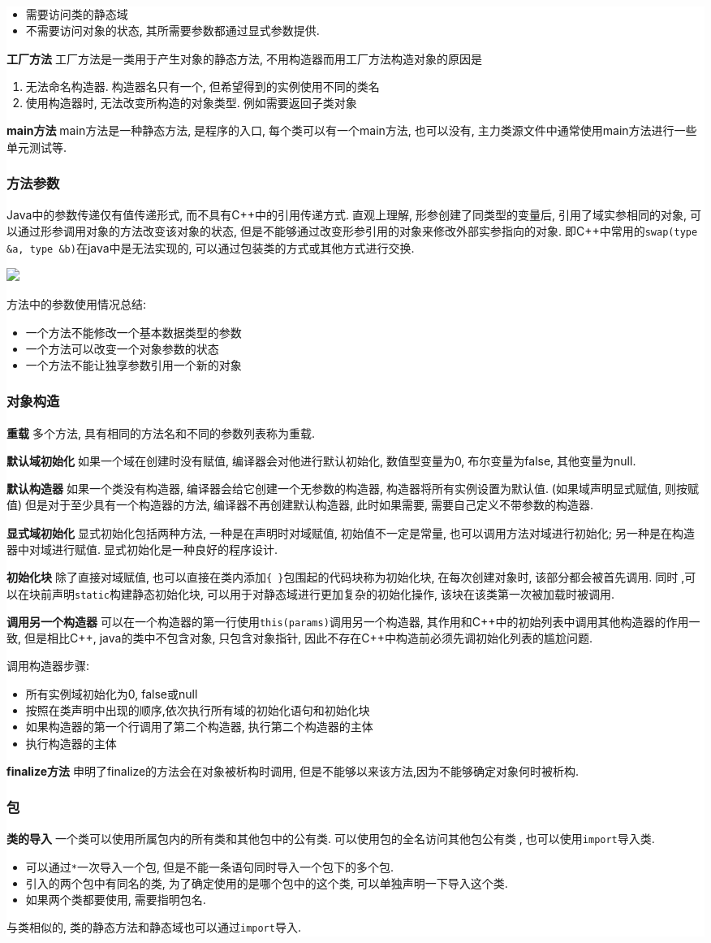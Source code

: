 - 需要访问类的静态域
- 不需要访问对象的状态, 其所需要参数都通过显式参数提供.

**工厂方法** 工厂方法是一类用于产生对象的静态方法, 不用构造器而用工厂方法构造对象的原因是

1. 无法命名构造器. 构造器名只有一个, 但希望得到的实例使用不同的类名
2. 使用构造器时, 无法改变所构造的对象类型. 例如需要返回子类对象

**main方法** main方法是一种静态方法, 是程序的入口, 每个类可以有一个main方法, 也可以没有, 主力类源文件中通常使用main方法进行一些单元测试等.

### 方法参数

Java中的参数传递仅有值传递形式, 而不具有C++中的引用传递方式. 直观上理解, 形参创建了同类型的变量后, 引用了域实参相同的对象, 可以通过形参调用对象的方法改变该对象的状态, 但是不能够通过改变形参引用的对象来修改外部实参指向的对象. 即C++中常用的`swap(type &a, type &b)`在java中是无法实现的, 可以通过包装类的方式或其他方式进行交换.

<img src="pictures/CoreJavaV1/ch4_1.jpg" width=60%>

方法中的参数使用情况总结:

- 一个方法不能修改一个基本数据类型的参数
- 一个方法可以改变一个对象参数的状态
- 一个方法不能让独享参数引用一个新的对象

### 对象构造

**重载** 多个方法, 具有相同的方法名和不同的参数列表称为重载.

**默认域初始化** 如果一个域在创建时没有赋值, 编译器会对他进行默认初始化, 数值型变量为0, 布尔变量为false, 其他变量为null.

**默认构造器**  如果一个类没有构造器, 编译器会给它创建一个无参数的构造器, 构造器将所有实例设置为默认值. (如果域声明显式赋值, 则按赋值) 但是对于至少具有一个构造器的方法, 编译器不再创建默认构造器, 此时如果需要, 需要自己定义不带参数的构造器.

**显式域初始化** 显式初始化包括两种方法, 一种是在声明时对域赋值, 初始值不一定是常量, 也可以调用方法对域进行初始化; 另一种是在构造器中对域进行赋值. 显式初始化是一种良好的程序设计.

**初始化块** 除了直接对域赋值, 也可以直接在类内添加`{ }`包围起的代码块称为初始化块, 在每次创建对象时, 该部分都会被首先调用. 同时 ,可以在块前声明`static`构建静态初始化块, 可以用于对静态域进行更加复杂的初始化操作, 该块在该类第一次被加载时被调用.

**调用另一个构造器**  可以在一个构造器的第一行使用`this(params)`调用另一个构造器, 其作用和C++中的初始列表中调用其他构造器的作用一致, 但是相比C++, java的类中不包含对象, 只包含对象指针, 因此不存在C++中构造前必须先调初始化列表的尴尬问题.

调用构造器步骤:

- 所有实例域初始化为0, false或null
- 按照在类声明中出现的顺序,依次执行所有域的初始化语句和初始化块
- 如果构造器的第一个行调用了第二个构造器, 执行第二个构造器的主体
- 执行构造器的主体

**finalize方法** 申明了finalize的方法会在对象被析构时调用, 但是不能够以来该方法,因为不能够确定对象何时被析构.

### 包

**类的导入** 一个类可以使用所属包内的所有类和其他包中的公有类. 可以使用包的全名访问其他包公有类 , 也可以使用`import`导入类.

- 可以通过`*`一次导入一个包, 但是不能一条语句同时导入一个包下的多个包.
- 引入的两个包中有同名的类, 为了确定使用的是哪个包中的这个类, 可以单独声明一下导入这个类.
- 如果两个类都要使用, 需要指明包名.

与类相似的, 类的静态方法和静态域也可以通过`import`导入.
